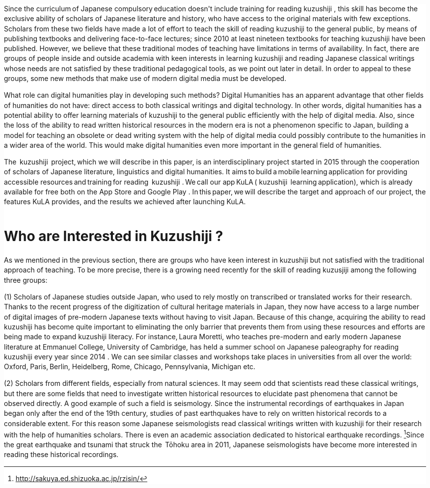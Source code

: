 Since the curriculum of Japanese compulsory education doesn't include training for reading kuzushiji , this skill has become the exclusive ability of scholars of Japanese literature and history, who have access to the original materials with few exceptions. Scholars from these two fields have made a lot of effort to teach the skill of reading kuzushiji to the general public, by means of publishing textbooks and delivering face-to-face lectures; since 2010 at least nineteen textbooks for teaching kuzushiji have been published. However, we believe that these traditional modes of teaching have limitations in terms of availability. In fact, there are groups of people inside and outside academia with keen interests in learning kuzushiji and reading Japanese classical writings whose needs are not satisfied by these traditional pedagogical tools, as we point out later in detail. In order to appeal to these groups, some new methods that make use of modern digital media must be developed. 

What role can digital humanities play in developing such methods? Digital Humanities has an apparent advantage that other fields of humanities do not have: direct access to both classical writings and digital technology. In other words, digital humanities has a potential ability to offer learning materials of kuzushiji to the general public efficiently with the help of digital media. Also, since the loss of the ability to read written historical resources in the modern era is not a phenomenon specific to Japan, building a model for teaching an obsolete or dead writing system with the help of digital media could possibly contribute to the humanities in a wider area of the world. This would make digital humanities even more important in the general field of humanities. 

The  kuzushiji  project, which we will describe in this paper, is an interdisciplinary project started in 2015 through the cooperation of scholars of Japanese literature, linguistics and digital humanities. It aims to build a mobile learning application for providing accessible resources and training for reading  kuzushiji . We call our app KuLA ( kuzushiji  learning application), which is already available for free both on the App Store and Google Play . In this paper, we will describe the target and approach of our project, the features KuLA provides, and the results we achieved after launching KuLA. 


# Who are Interested in Kuzushiji ? 


As we mentioned in the previous section, there are groups who have keen interest in kuzushiji but not satisfied with the traditional approach of teaching. To be more precise, there is a growing need recently for the skill of reading kuzusjiji among the following three groups: 

(1) Scholars of Japanese studies outside Japan, who used to rely mostly on transcribed or translated works for their research. Thanks to the recent progress of the digitization of cultural heritage materials in Japan, they now have access to a large number of digital images of pre-modern Japanese texts without having to visit Japan. Because of this change, acquiring the ability to read kuzushiji has become quite important to eliminating the only barrier that prevents them from using these resources and efforts are being made to expand kuzushiji literacy. For instance, Laura Moretti, who teaches pre-modern and early modern Japanese literature at Emmanuel College, University of Cambridge, has held a summer school on Japanese paleography for reading kuzushiji every year since 2014 . We can see similar classes and workshops take places in universities from all over the world: Oxford, Paris, Berlin, Heidelberg, Rome, Chicago, Pennsylvania, Michigan etc. 

(2) Scholars from different fields, especially from natural sciences. It may seem odd that scientists read these classical writings, but there are some fields that need to investigate written historical resources to elucidate past phenomena that cannot be observed directly. A good example of such a field is seismology. Since the instrumental recordings of earthquakes in Japan began only after the end of the 19th century, studies of past earthquakes have to rely on written historical records to a considerable extent. For this reason some Japanese seismologists read classical writings written with kuzushiji for their research with the help of humanities scholars. There is even an academic association dedicated to historical earthquake recordings. [^5]Since the great earthquake and tsunami that struck the  Tōhoku area in 2011, Japanese seismologists have become more interested in reading these historical recordings. 


[^1]:  In Mongol, for instance, there was an attempt from 1991
[^2]:  Some
[^3]:  Translation by the authors.
[^4]:  This is a mere
[^5]: http://sakuya.ed.shizuoka.ac.jp/rzisin/
[^6]:  See http://www.npr.org/templates/story/story.php?storyId=125898462
[^7]:  The website of the Touken Ranbu: http://www.dmm.com/netgame/feature/tohken.html
[^8]:  Japan Times reports this
[^9]:  See hit tweet: https://twitter.com/yuta1984/status/700003313454985218
[^10]:  The number of characters
[^11]:  Unfortunately the Taikei Hombun database was
[^12]: http://www.nijl.ac.jp/pages/database/
[^13]:  The
[^14]: https://www.heroku.com/
[^15]: http://cloudinary.com/
[^16]:  You can browse the list of examples we
[^17]: http://ionicframework.com/
[^18]: https://angularjs.org/
[^19]: https://cordova.apache.org/
[^20]: https://www.firebase.com/
[^21]: https://twitter.com/yuta1984/status/700003313454985218
[^22]:  The message was posted on a Facebook group
[^23]: You
[^24]:  The reason we chose May 1-31 is
[^25]:  See https://www.localytics.com/lp/cheat-sheet-business-education-technology-app-benchmarks-h1-2016/